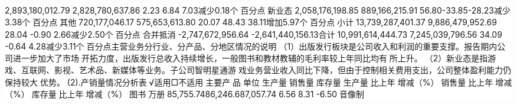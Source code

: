 2,893,180,012.79
2,828,780,637.86
2.23
6.84
7.03减少0.18个
百分点
新业态
2,058,176,198.85
889,166,215.91
56.80-33.85-28.23减少3.38个
百分点
其他
720,177,046.17
575,653,613.80
20.07
48.43
38.11增加5.97个
百分点
小计
13,739,287,401.37
9,886,479,952.69
28.04
-0.90
2.66减少2.50个
百分点
合并抵消
-2,747,672,956.64
-2,641,440,156.13合计
10,991,614,444.73
7,245,039,796.56
34.09
-0.64
4.28减少3.11个
百分点主营业务分行业、分产品、分地区情况的说明
（1）出版发行板块是公司收入和利润的重要支撑。报告期内公司进一步加大了市场
开拓力度，出版发行总收入持续增长，一般图书和教材教辅的毛利率较上年同比均有
所上升。
（2）新业态是指游戏、互联网、影视、艺术品、新媒体等业务。子公司智明星通游
戏业务营业收入同比下降，但由于控制相关费用支出，公司整体盈利能力仍保持较大
优势。
(2).产销量情况分析表
√适用□不适用
主要产
品
单位
生产量
销售量
库存量
生产量
比上年
增减（%）
销售量
比上年
增减（%）
库存量
比上年
增减（%）
图书
万册
85,755.7486,246.687,057.74
6.56
8.31
-6.50
音像制